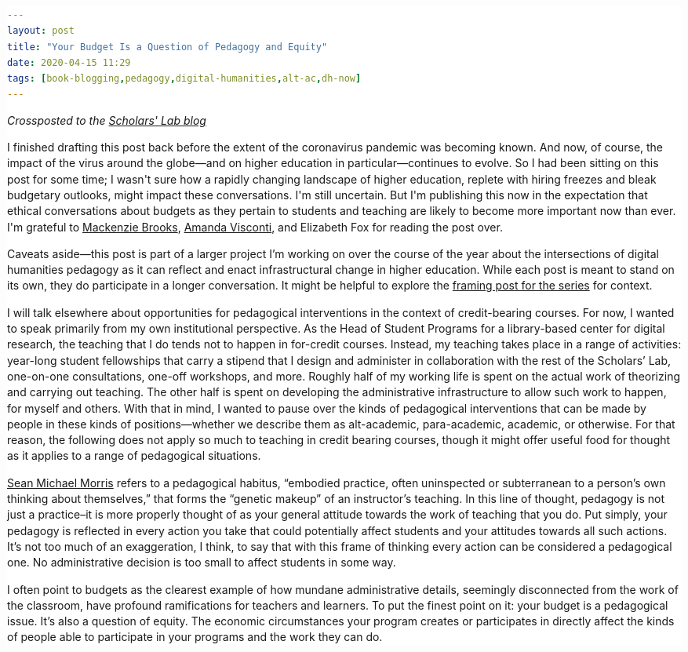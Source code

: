 ```yaml
---
layout: post
title: "Your Budget Is a Question of Pedagogy and Equity"
date: 2020-04-15 11:29
tags: [book-blogging,pedagogy,digital-humanities,alt-ac,dh-now]
---
```

*Crossposted to the [Scholars' Lab blog](https://scholarslab.lib.virginia.edu/blog/your-budget-is-a-question-of-pedagogy-and-equity)*

I finished drafting this post back before the extent of the coronavirus pandemic was becoming known. And now, of course, the impact of the virus around the globe—and on higher education in particular—continues to evolve. So I had been sitting on this post for some time; I wasn't sure how a rapidly changing landscape of higher education, replete with hiring freezes and bleak budgetary outlooks, might impact these conversations. I'm still uncertain. But I'm publishing this now in the expectation that ethical conversations about budgets as they pertain to students and teaching are likely to become more important now than ever. I'm grateful to [Mackenzie Brooks](https://mackenziekbrooks.info/), [Amanda Visconti](http://literaturegeek.com/), and Elizabeth Fox for reading the post over.

Caveats aside—this post is part of a larger project I’m working on over the course of the year about the intersections of digital humanities pedagogy as it can reflect and enact infrastructural change in higher education. While each post is meant to stand on its own, they do participate in a longer conversation. It might be helpful to explore the [framing post for the series](https://scholarslab.lib.virginia.edu/blog/year-of-book-blogging-digital-humanities-pedagogy-in-kind/) for context. 

I will talk elsewhere about opportunities for pedagogical interventions in the context of credit-bearing courses. For now, I wanted to speak primarily from my own institutional perspective. As the Head of Student Programs for a library-based center for digital research, the teaching that I do tends not to happen in for-credit courses. Instead, my teaching takes place in a range of activities: year-long student fellowships that carry a stipend that I design and administer in collaboration with the rest of the Scholars’ Lab, one-on-one consultations, one-off workshops, and more. Roughly half of my working life is spent on the actual work of theorizing and carrying out teaching. The other half is spent on developing the administrative infrastructure to allow such work to happen, for myself and others. With that in mind, I wanted to pause over the kinds of pedagogical interventions that can be made by people in these kinds of positions—whether we describe them as alt-academic, para-academic, academic, or otherwise. For that reason, the following does not apply so much to teaching in credit bearing courses, though it might offer useful food for thought as it applies to a range of pedagogical situations.
 
[Sean Michael Morris]( https://www.seanmichaelmorris.com/the-habitus-of-critical-imagination/) refers to a pedagogical habitus, “embodied practice, often uninspected or subterranean to a person’s own thinking about themselves,” that forms the “genetic makeup” of an instructor’s teaching. In this line of thought, pedagogy is not just a practice–it is more properly thought of as your general attitude towards the work of teaching that you do. Put simply, your pedagogy is reflected in every action you take that could potentially affect students and your attitudes towards all such actions. It’s not too much of an exaggeration, I think, to say that with this frame of thinking every action can be considered a pedagogical one. No administrative decision is too small to affect students in some way.

I often point to budgets as the clearest example of how mundane administrative details, seemingly disconnected from the work of the classroom, have profound ramifications for teachers and learners. To put the finest point on it: your budget is a pedagogical issue. It’s also a question of equity. The economic circumstances your program creates or participates in directly affect the kinds of people able to participate in your programs and the work they can do.
 